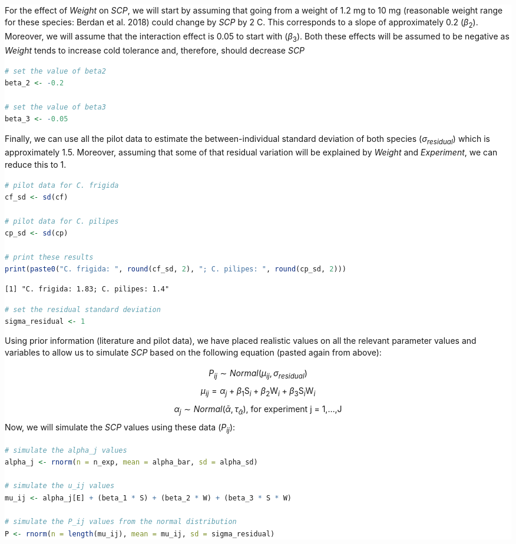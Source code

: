 For the effect of *Weight* on *SCP*, we will start by assuming that
going from a weight of 1.2 mg to 10 mg (reasonable weight range for
these species: Berdan et al. 2018) could change by *SCP* by 2 C. This
corresponds to a slope of approximately 0.2 ($\beta_2$). Moreover, we
will assume that the interaction effect is 0.05 to start with
($\beta_3$). Both these effects will be assumed to be negative as
*Weight* tends to increase cold tolerance and, therefore, should
decrease *SCP*

``` r
# set the value of beta2
beta_2 <- -0.2

# set the value of beta3
beta_3 <- -0.05
```

Finally, we can use all the pilot data to estimate the
between-individual standard deviation of both species
($\sigma_{residual}$) which is approximately 1.5. Moreover, assuming
that some of that residual variation will be explained by *Weight* and
*Experiment*, we can reduce this to 1.

``` r
# pilot data for C. frigida
cf_sd <- sd(cf)

# pilot data for C. pilipes
cp_sd <- sd(cp)

# print these results
print(paste0("C. frigida: ", round(cf_sd, 2), "; C. pilipes: ", round(cp_sd, 2)))
```

    [1] "C. frigida: 1.83; C. pilipes: 1.4"

``` r
# set the residual standard deviation
sigma_residual <- 1
```

Using prior information (literature and pilot data), we have placed
realistic values on all the relevant parameter values and variables to
allow us to simulate *SCP* based on the following equation (pasted again
from above):

$$
P_{ij} \sim Normal(\mu_{ij}, \sigma_{residual})
$$ $$
\mu_{ij} = \alpha_{j} + \beta_1\text{S}_{i} + \beta_2\text{W}_{i} + \beta_3\text{S}_{i}\text{W}_{i}
$$ $$
\alpha_{j} \sim Normal(\bar{\alpha}, \tau_{\bar{\alpha}}) \text{, for experiment j = 1,} \dots \text{,J}
$$ Now, we will simulate the *SCP* values using these data ($P_{ij}$):

``` r
# simulate the alpha_j values
alpha_j <- rnorm(n = n_exp, mean = alpha_bar, sd = alpha_sd)

# simulate the u_ij values
mu_ij <- alpha_j[E] + (beta_1 * S) + (beta_2 * W) + (beta_3 * S * W)

# simulate the P_ij values from the normal distribution
P <- rnorm(n = length(mu_ij), mean = mu_ij, sd = sigma_residual)
```

